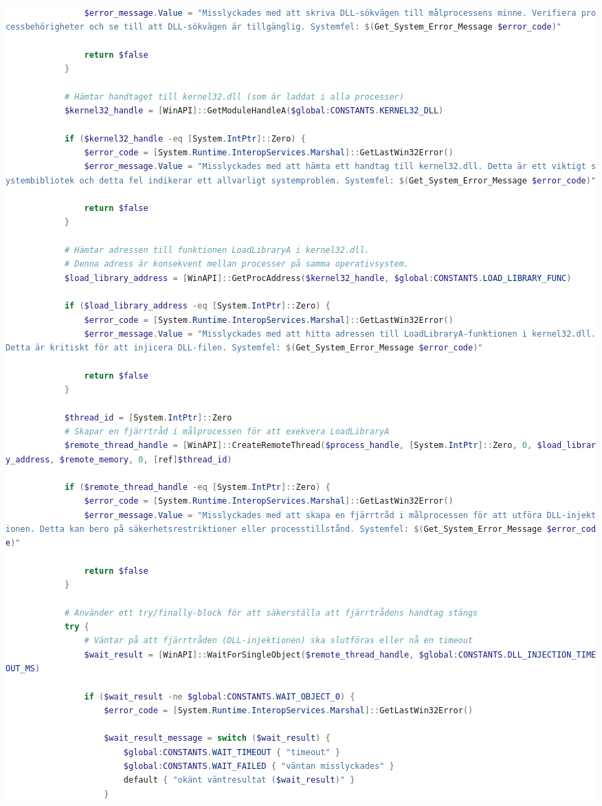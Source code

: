 ```powershell
                $error_message.Value = "Misslyckades med att skriva DLL-sökvägen till målprocessens minne. Verifiera processbehörigheter och se till att DLL-sökvägen är tillgänglig. Systemfel: $(Get_System_Error_Message $error_code)"
                
                return $false
            }
            
            # Hämtar handtaget till kernel32.dll (som är laddat i alla processer)
            $kernel32_handle = [WinAPI]::GetModuleHandleA($global:CONSTANTS.KERNEL32_DLL)

            if ($kernel32_handle -eq [System.IntPtr]::Zero) {
                $error_code = [System.Runtime.InteropServices.Marshal]::GetLastWin32Error()
                $error_message.Value = "Misslyckades med att hämta ett handtag till kernel32.dll. Detta är ett viktigt systembibliotek och detta fel indikerar ett allvarligt systemproblem. Systemfel: $(Get_System_Error_Message $error_code)"
                
                return $false
            }
            
            # Hämtar adressen till funktionen LoadLibraryA i kernel32.dll.
            # Denna adress är konsekvent mellan processer på samma operativsystem.
            $load_library_address = [WinAPI]::GetProcAddress($kernel32_handle, $global:CONSTANTS.LOAD_LIBRARY_FUNC)

            if ($load_library_address -eq [System.IntPtr]::Zero) {
                $error_code = [System.Runtime.InteropServices.Marshal]::GetLastWin32Error()
                $error_message.Value = "Misslyckades med att hitta adressen till LoadLibraryA-funktionen i kernel32.dll. Detta är kritiskt för att injicera DLL-filen. Systemfel: $(Get_System_Error_Message $error_code)"
                
                return $false
            }
            
            $thread_id = [System.IntPtr]::Zero
            # Skapar en fjärrtråd i målprocessen för att exekvera LoadLibraryA
            $remote_thread_handle = [WinAPI]::CreateRemoteThread($process_handle, [System.IntPtr]::Zero, 0, $load_library_address, $remote_memory, 0, [ref]$thread_id)
            
            if ($remote_thread_handle -eq [System.IntPtr]::Zero) {
                $error_code = [System.Runtime.InteropServices.Marshal]::GetLastWin32Error()
                $error_message.Value = "Misslyckades med att skapa en fjärrtråd i målprocessen för att utföra DLL-injektionen. Detta kan bero på säkerhetsrestriktioner eller processtillstånd. Systemfel: $(Get_System_Error_Message $error_code)"
                
                return $false
            }
            
            # Använder ett try/finally-block för att säkerställa att fjärrtrådens handtag stängs
            try {
                # Väntar på att fjärrtråden (DLL-injektionen) ska slutföras eller nå en timeout
                $wait_result = [WinAPI]::WaitForSingleObject($remote_thread_handle, $global:CONSTANTS.DLL_INJECTION_TIMEOUT_MS)
                
                if ($wait_result -ne $global:CONSTANTS.WAIT_OBJECT_0) {
                    $error_code = [System.Runtime.InteropServices.Marshal]::GetLastWin32Error()

                    $wait_result_message = switch ($wait_result) {
                        $global:CONSTANTS.WAIT_TIMEOUT { "timeout" }
                        $global:CONSTANTS.WAIT_FAILED { "väntan misslyckades" }
                        default { "okänt väntresultat ($wait_result)" }
                    }

```